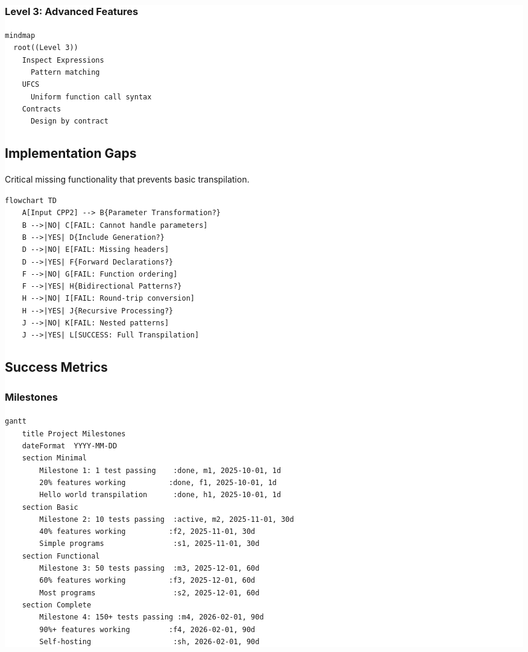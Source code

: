 ### Level 3: Advanced Features
```mermaid
mindmap
  root((Level 3))
    Inspect Expressions
      Pattern matching
    UFCS
      Uniform function call syntax
    Contracts
      Design by contract
```

## Implementation Gaps

Critical missing functionality that prevents basic transpilation.

```mermaid
flowchart TD
    A[Input CPP2] --> B{Parameter Transformation?}
    B -->|NO| C[FAIL: Cannot handle parameters]
    B -->|YES| D{Include Generation?}
    D -->|NO| E[FAIL: Missing headers]
    D -->|YES| F{Forward Declarations?}
    F -->|NO| G[FAIL: Function ordering]
    F -->|YES| H{Bidirectional Patterns?}
    H -->|NO| I[FAIL: Round-trip conversion]
    H -->|YES| J{Recursive Processing?}
    J -->|NO| K[FAIL: Nested patterns]
    J -->|YES| L[SUCCESS: Full Transpilation]
```

## Success Metrics

### Milestones
```mermaid
gantt
    title Project Milestones
    dateFormat  YYYY-MM-DD
    section Minimal
        Milestone 1: 1 test passing    :done, m1, 2025-10-01, 1d
        20% features working          :done, f1, 2025-10-01, 1d
        Hello world transpilation      :done, h1, 2025-10-01, 1d
    section Basic
        Milestone 2: 10 tests passing  :active, m2, 2025-11-01, 30d
        40% features working          :f2, 2025-11-01, 30d
        Simple programs                :s1, 2025-11-01, 30d
    section Functional
        Milestone 3: 50 tests passing  :m3, 2025-12-01, 60d
        60% features working          :f3, 2025-12-01, 60d
        Most programs                  :s2, 2025-12-01, 60d
    section Complete
        Milestone 4: 150+ tests passing :m4, 2026-02-01, 90d
        90%+ features working         :f4, 2026-02-01, 90d
        Self-hosting                   :sh, 2026-02-01, 90d
```
